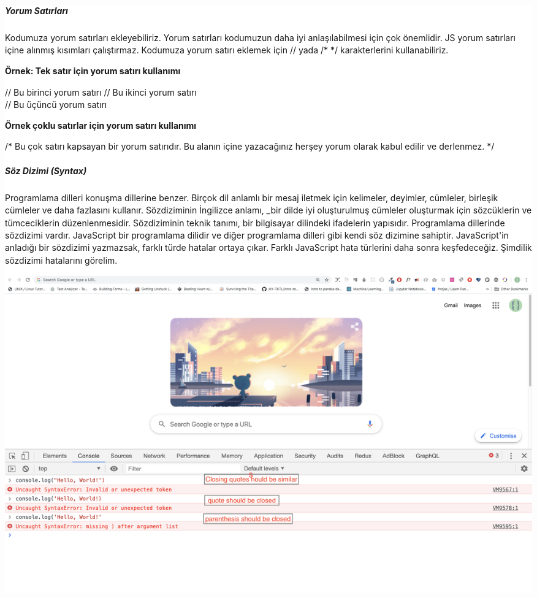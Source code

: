 ##### Yorum Satırları

Kodumuza yorum satırları ekleyebiliriz. Yorum satırları kodumuzun daha iyi anlaşılabilmesi için çok önemlidir. JS yorum satırları içine alınmış kısımları çalıştırmaz. Kodumuza yorum satırı eklemek için // yada /\* \*/ karakterlerini kullanabiliriz. 

**Örnek: Tek satır için yorum satırı kullanımı**

// Bu birinci yorum satırı
// Bu ikinci yorum satırı  
// Bu üçüncü yorum satırı

**Örnek çoklu satırlar için yorum satırı kullanımı**

/*
Bu çok satırı kapsayan bir yorum satırıdır.
Bu alanın içine yazacağınız herşey
yorum olarak kabul edilir ve derlenmez.
*/

##### Söz Dizimi (Syntax)

Programlama dilleri konuşma dillerine benzer. Birçok dil anlamlı bir mesaj iletmek için kelimeler, deyimler, cümleler, birleşik cümleler ve daha fazlasını kullanır. Sözdiziminin İngilizce anlamı, _bir dilde iyi oluşturulmuş cümleler oluşturmak için sözcüklerin ve tümceciklerin düzenlenmesidir. Sözdiziminin teknik tanımı, bir bilgisayar dilindeki ifadelerin yapısıdır. Programlama dillerinde sözdizimi vardır. JavaScript bir programlama dilidir ve diğer programlama dilleri gibi kendi söz dizimine sahiptir. JavaScript'in anladığı bir sözdizimi yazmazsak, farklı türde hatalar ortaya çıkar. Farklı JavaScript hata türlerini daha sonra keşfedeceğiz. Şimdilik sözdizimi hatalarını görelim. 

![Error](../images/raising_syntax_error.png)
